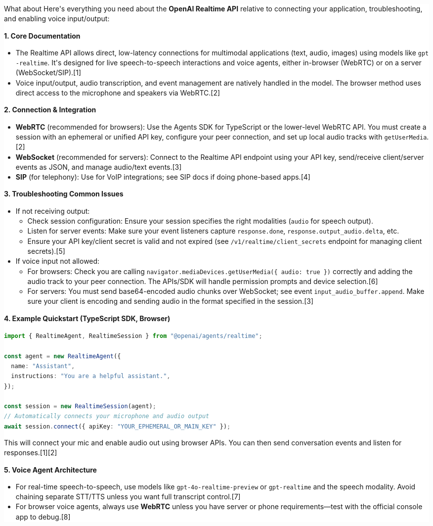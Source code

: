 What about Here's everything you need about the **OpenAI Realtime API** relative to connecting your application, troubleshooting, and enabling voice input/output:

**1. Core Documentation**
- The Realtime API allows direct, low-latency connections for multimodal applications (text, audio, images) using models like `gpt-realtime`. It's designed for live speech-to-speech interactions and voice agents, either in-browser (WebRTC) or on a server (WebSocket/SIP).[1]
- Voice input/output, audio transcription, and event management are natively handled in the model. The browser method uses direct access to the microphone and speakers via WebRTC.[2]

**2. Connection & Integration**
- **WebRTC** (recommended for browsers): Use the Agents SDK for TypeScript or the lower-level WebRTC API. You must create a session with an ephemeral or unified API key, configure your peer connection, and set up local audio tracks with `getUserMedia`.[2]
- **WebSocket** (recommended for servers): Connect to the Realtime API endpoint using your API key, send/receive client/server events as JSON, and manage audio/text events.[3]
- **SIP** (for telephony): Use for VoIP integrations; see SIP docs if doing phone-based apps.[4]

**3. Troubleshooting Common Issues**
- If not receiving output:
  - Check session configuration: Ensure your session specifies the right modalities (`audio` for speech output).
  - Listen for server events: Make sure your event listeners capture `response.done`, `response.output_audio.delta`, etc.
  - Ensure your API key/client secret is valid and not expired (see `/v1/realtime/client_secrets` endpoint for managing client secrets).[5]
- If voice input not allowed:
  - For browsers: Check you are calling `navigator.mediaDevices.getUserMedia({ audio: true })` correctly and adding the audio track to your peer connection. The APIs/SDK will handle permission prompts and device selection.[6]
  - For servers: You must send base64-encoded audio chunks over WebSocket; see event `input_audio_buffer.append`. Make sure your client is encoding and sending audio in the format specified in the session.[3]

**4. Example Quickstart (TypeScript SDK, Browser)**
```typescript
import { RealtimeAgent, RealtimeSession } from "@openai/agents/realtime";

const agent = new RealtimeAgent({
  name: "Assistant",
  instructions: "You are a helpful assistant.",
});

const session = new RealtimeSession(agent);
// Automatically connects your microphone and audio output
await session.connect({ apiKey: "YOUR_EPHEMERAL_OR_MAIN_KEY" });
```
This will connect your mic and enable audio out using browser APIs. You can then send conversation events and listen for responses.[1][2]

**5. Voice Agent Architecture**
- For real-time speech-to-speech, use models like `gpt-4o-realtime-preview` or `gpt-realtime` and the speech modality. Avoid chaining separate STT/TTS unless you want full transcript control.[7]
- For browser voice agents, always use **WebRTC** unless you have server or phone requirements—test with the official console app to debug.[8]
